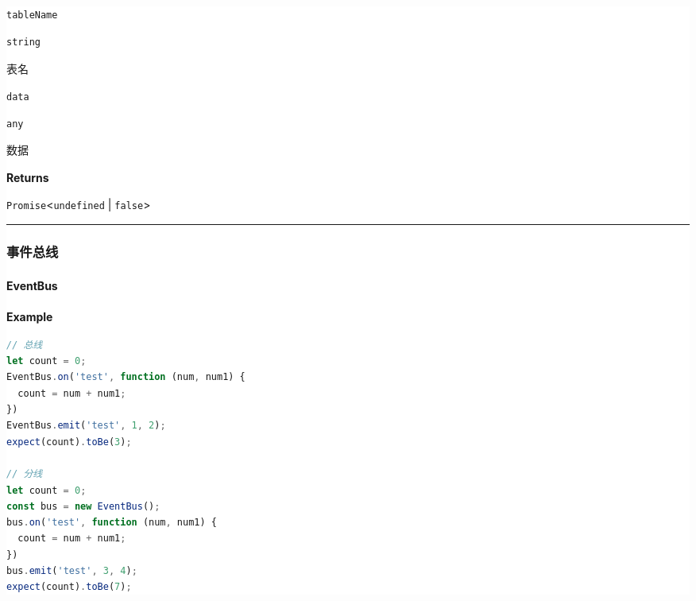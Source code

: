 `tableName`

</td>
<td>

`string`

</td>
<td>

表名

</td>
</tr>
<tr>
<td>

`data`

</td>
<td>

`any`

</td>
<td>

数据

</td>
</tr>
</table>

__Returns__

`Promise`\<`undefined` \| `false`\>

***

### 事件总线

#### EventBus

__Example__

```ts
// 总线
let count = 0;
EventBus.on('test', function (num, num1) {
  count = num + num1;
})
EventBus.emit('test', 1, 2);
expect(count).toBe(3);

// 分线
let count = 0;
const bus = new EventBus();
bus.on('test', function (num, num1) {
  count = num + num1;
})
bus.emit('test', 3, 4);
expect(count).toBe(7);
```
